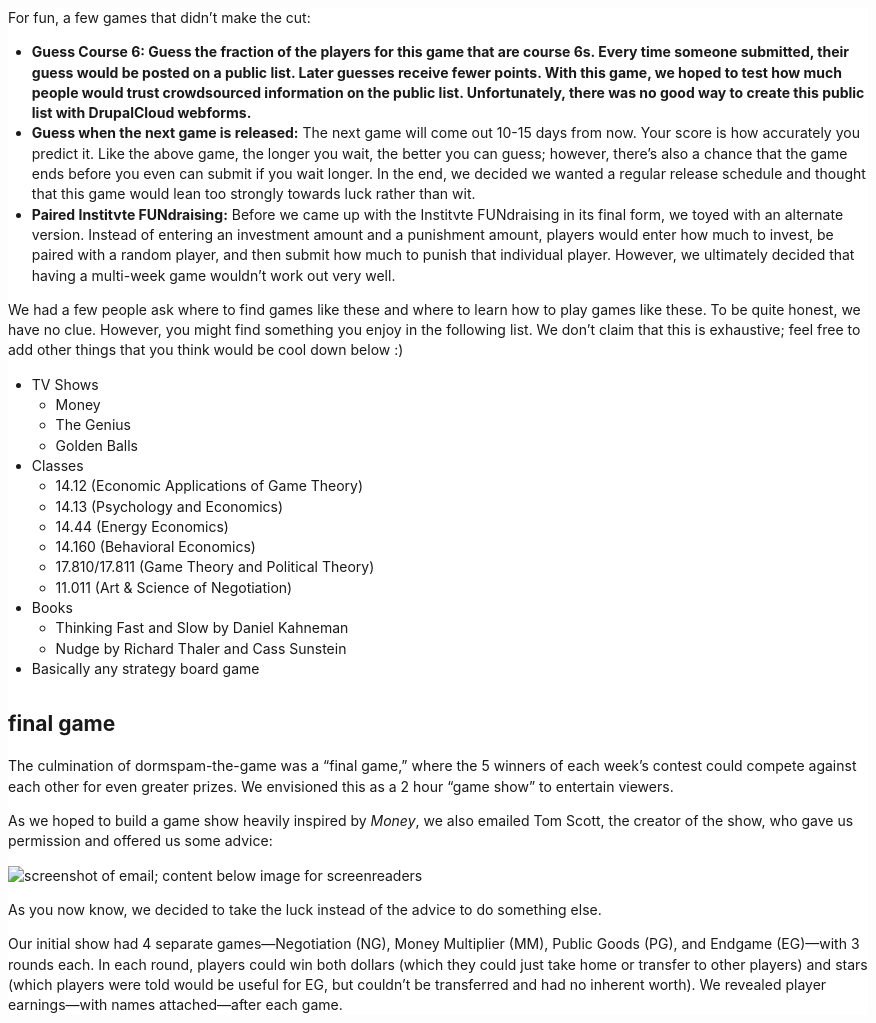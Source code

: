 For fun, a few games that didn’t make the cut:

- **Guess Course 6: Guess the fraction of the players for this game that are course 6s. Every time someone submitted, their guess would be posted on a public list. Later guesses receive fewer points. With this game, we hoped to test how much people would trust crowdsourced information on the public list. Unfortunately, there was no good way to create this public list with DrupalCloud webforms.**
- **Guess when the next game is released:** The next game will come out 10-15 days from now. Your score is how accurately you predict it. Like the above game, the longer you wait, the better you can guess; however, there’s also a chance that the game ends before you even can submit if you wait longer. In the end, we decided we wanted a regular release schedule and thought that this game would lean too strongly towards luck rather than wit.
- **Paired Institvte FUNdraising:** Before we came up with the Institvte FUNdraising in its final form, we toyed with an alternate version. Instead of entering an investment amount and a punishment amount, players would enter how much to invest, be paired with a random player, and then submit how much to punish that individual player. However, we ultimately decided that having a multi-week game wouldn’t work out very well. 

We had a few people ask where to find games like these and where to learn how to play games like these. To be quite honest, we have no clue. However, you might find something you enjoy in the following list. We don’t claim that this is exhaustive; feel free to add other things that you think would be cool down below :)

- TV Shows
  - Money
  - The Genius
  - Golden Balls
- Classes
  - 14.12 (Economic Applications of Game Theory)
  - 14.13 (Psychology and Economics)
  - 14.44 (Energy Economics)
  - 14.160 (Behavioral Economics)
  - 17.810/17.811 (Game Theory and Political Theory)
  - 11.011 (Art & Science of Negotiation)
- Books
  - Thinking Fast and Slow by Daniel Kahneman
  - Nudge by Richard Thaler and Cass Sunstein
- Basically any strategy board game

## final game

The culmination of dormspam-the-game was a “final game,” where the 5 winners of each week’s contest could compete against each other for even greater prizes. We envisioned this as a 2 hour “game show” to entertain viewers. 

As we hoped to build a game show heavily inspired by *Money*, we also emailed Tom Scott, the creator of the show, who gave us permission and offered us some advice:

![screenshot of email; content below image for screenreaders](https://mitadmissions.org/wp-content/uploads/2020/11/Screenshot-2020-09-29-115456.png)

As you now know, we decided to take the luck instead of the advice to do something else.

Our initial show had 4 separate games—Negotiation (NG), Money Multiplier (MM), Public Goods (PG), and Endgame (EG)—with 3 rounds each. In each round, players could win both dollars (which they could just take home or transfer to other players) and stars (which players were told would be useful for EG, but couldn’t be transferred and had no inherent worth). We revealed player earnings—with names attached—after each game.
